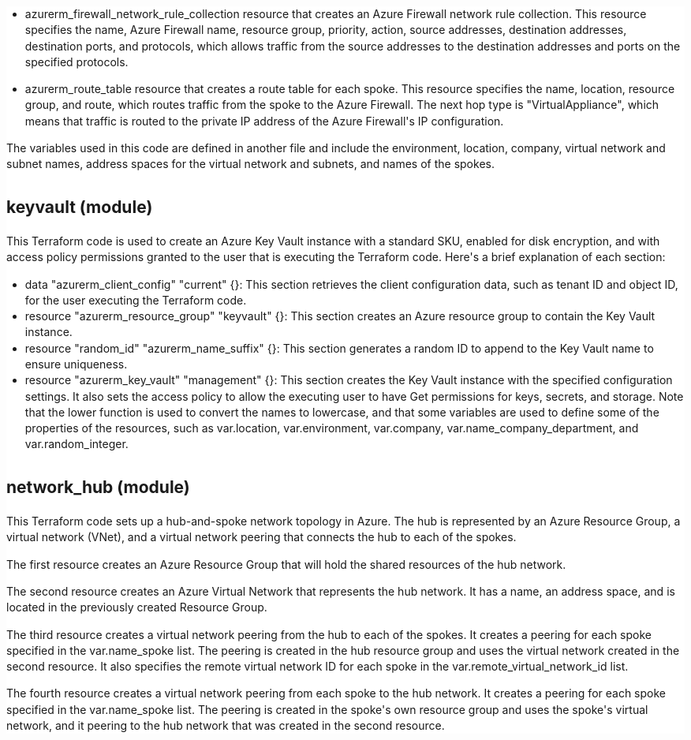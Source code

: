 - azurerm_firewall_network_rule_collection resource that creates an Azure Firewall network rule collection. This resource specifies the name, Azure Firewall name, resource group, priority, action, source addresses, destination addresses, destination ports, and protocols, which allows traffic from the source addresses to the destination addresses and ports on the specified protocols.

- azurerm_route_table resource that creates a route table for each spoke. This resource specifies the name, location, resource group, and route, which routes traffic from the spoke to the Azure Firewall. The next hop type is "VirtualAppliance", which means that traffic is routed to the private IP address of the Azure Firewall's IP configuration.

The variables used in this code are defined in another file and include the environment, location, company, virtual network and subnet names, address spaces for the virtual network and subnets, and names of the spokes.

## keyvault (module)
This Terraform code is used to create an Azure Key Vault instance with a standard SKU, enabled for disk encryption, and with access policy permissions granted to the user that is executing the Terraform code. Here's a brief explanation of each section:

- data "azurerm_client_config" "current" {}: This section retrieves the client configuration data, such as tenant ID and object ID, for the user executing the Terraform code.
- resource "azurerm_resource_group" "keyvault" {}: This section creates an Azure resource group to contain the Key Vault instance.
- resource "random_id" "azurerm_name_suffix" {}: This section generates a random ID to append to the Key Vault name to ensure uniqueness.
- resource "azurerm_key_vault" "management" {}: This section creates the Key Vault instance with the specified configuration settings. It also sets the access policy to allow the executing user to have Get permissions for keys, secrets, and storage.
Note that the lower function is used to convert the names to lowercase, and that some variables are used to define some of the properties of the resources, such as var.location, var.environment, var.company, var.name_company_department, and var.random_integer.

## network_hub (module)
This Terraform code sets up a hub-and-spoke network topology in Azure. The hub is represented by an Azure Resource Group, a virtual network (VNet), and a virtual network peering that connects the hub to each of the spokes.

The first resource creates an Azure Resource Group that will hold the shared resources of the hub network.

The second resource creates an Azure Virtual Network that represents the hub network. It has a name, an address space, and is located in the previously created Resource Group.

The third resource creates a virtual network peering from the hub to each of the spokes. It creates a peering for each spoke specified in the var.name_spoke list. The peering is created in the hub resource group and uses the virtual network created in the second resource. It also specifies the remote virtual network ID for each spoke in the var.remote_virtual_network_id list.

The fourth resource creates a virtual network peering from each spoke to the hub network. It creates a peering for each spoke specified in the var.name_spoke list. The peering is created in the spoke's own resource group and uses the spoke's virtual network, and it peering to the hub network that was created in the second resource.
